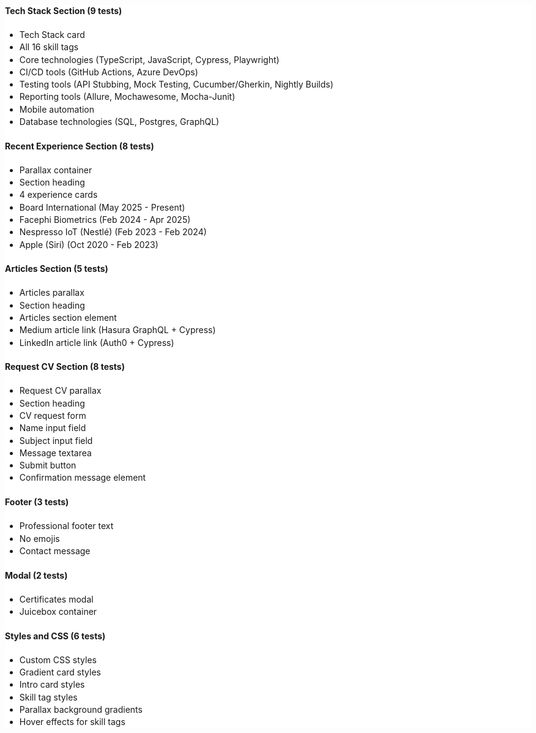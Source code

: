 #### Tech Stack Section (9 tests)

- Tech Stack card
- All 16 skill tags
- Core technologies (TypeScript, JavaScript, Cypress, Playwright)
- CI/CD tools (GitHub Actions, Azure DevOps)
- Testing tools (API Stubbing, Mock Testing, Cucumber/Gherkin, Nightly Builds)
- Reporting tools (Allure, Mochawesome, Mocha-Junit)
- Mobile automation
- Database technologies (SQL, Postgres, GraphQL)

#### Recent Experience Section (8 tests)

- Parallax container
- Section heading
- 4 experience cards
- Board International (May 2025 - Present)
- Facephi Biometrics (Feb 2024 - Apr 2025)
- Nespresso IoT (Nestlé) (Feb 2023 - Feb 2024)
- Apple (Siri) (Oct 2020 - Feb 2023)

#### Articles Section (5 tests)

- Articles parallax
- Section heading
- Articles section element
- Medium article link (Hasura GraphQL + Cypress)
- LinkedIn article link (Auth0 + Cypress)

#### Request CV Section (8 tests)

- Request CV parallax
- Section heading
- CV request form
- Name input field
- Subject input field
- Message textarea
- Submit button
- Confirmation message element

#### Footer (3 tests)

- Professional footer text
- No emojis
- Contact message

#### Modal (2 tests)

- Certificates modal
- Juicebox container

#### Styles and CSS (6 tests)

- Custom CSS styles
- Gradient card styles
- Intro card styles
- Skill tag styles
- Parallax background gradients
- Hover effects for skill tags
